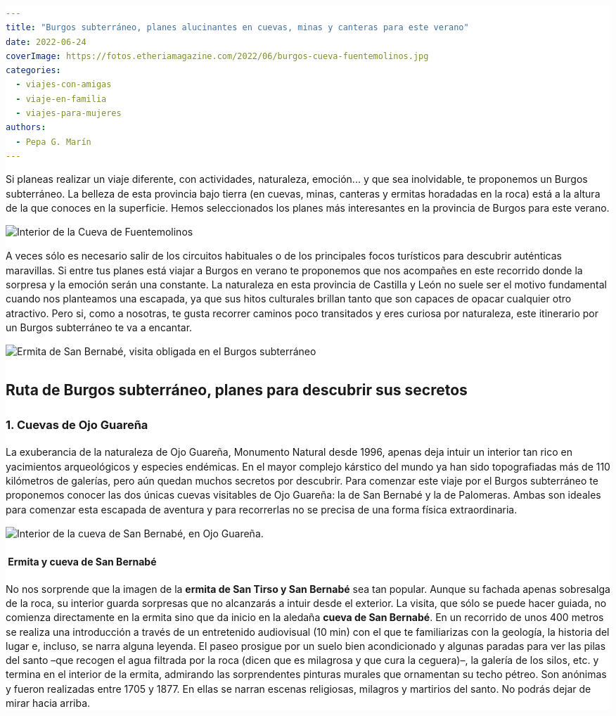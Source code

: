 ```yaml
---
title: "Burgos subterráneo, planes alucinantes en cuevas, minas y canteras para este verano"
date: 2022-06-24
coverImage: https://fotos.etheriamagazine.com/2022/06/burgos-cueva-fuentemolinos.jpg
categories: 
  - viajes-con-amigas
  - viaje-en-familia
  - viajes-para-mujeres
authors: 
  - Pepa G. Marín
---
```


Si planeas realizar un viaje diferente, con actividades, naturaleza, emoción... y que sea inolvidable, te proponemos un Burgos subterráneo. La belleza de esta provincia bajo tierra (en cuevas, minas, canteras y ermitas horadadas en la roca) está a la altura de la que conoces en la superficie. Hemos seleccionados los planes más interesantes en la provincia de Burgos para este verano.

![Interior de la Cueva de Fuentemolinos](https://fotos.etheriamagazine.com/2022/06/Cueva-fuente-molinos-burgos.jpg "Cueva de Fuentemolinos, en Belorado (Burgos).")

A veces sólo es necesario salir de los circuitos habituales o de los principales focos 
turísticos para descubrir auténticas maravillas. Si entre tus planes está viajar a 
Burgos en verano te proponemos que nos acompañes en este recorrido donde la sorpresa y 
la emoción serán una constante. La naturaleza en esta provincia de Castilla y León no 
suele ser el motivo fundamental cuando nos planteamos una escapada, ya que sus hitos 
culturales brillan tanto que son capaces de opacar cualquier otro atractivo. Pero si, 
como a nosotras, te gusta recorrer caminos poco transitados y eres curiosa por 
naturaleza, este itinerario por un Burgos subterráneo te va a encantar. 

![Ermita de San Bernabé, visita obligada en el Burgos subterráneo](https://fotos.etheriamagazine.com/2022/06/burgos-ermita-san-bernabe.jpg "La ermita de San Bernabé está horadada en la roca. © Pepa García")

## Ruta de Burgos subterráneo, planes para descubrir sus secretos

### 1\. Cuevas de Ojo Guareña

La exuberancia de la naturaleza de Ojo Guareña, Monumento Natural desde 1996, apenas 
deja intuir un interior tan rico en yacimientos arqueológicos y especies endémicas. En 
el mayor complejo kárstico del mundo ya han sido topografiadas más de 110 kilómetros de 
galerías, pero aún quedan muchos secretos por descubrir. Para comenzar este viaje por el 
Burgos subterráneo te proponemos conocer las dos únicas cuevas visitables de Ojo 
Guareña: la de San Bernabé y la de Palomeras. Ambas son ideales para comenzar esta 
escapada de aventura y para recorrerlas no se precisa de una forma física 
extraordinaria. 

![Interior de la cueva de San Bernabé, en Ojo Guareña.](https://fotos.etheriamagazine.com/2022/06/cueva-san-bernabe.jpg "Interior de la cueva de San Bernabé, en Ojo Guareña. © Pepa García")

####  Ermita y cueva de San Bernabé

No nos sorprende que la imagen de la **ermita de San Tirso y San Bernabé** sea tan 
popular. Aunque su fachada apenas sobresalga de la roca, su interior guarda sorpresas 
que no alcanzarás a intuir desde el exterior. La visita, que sólo se puede hacer guiada, 
no comienza directamente en la ermita sino que da inicio en la aledaña **cueva de San 
Bernabé**. En un recorrido de unos 400 metros se realiza una introducción a través de un 
entretenido audiovisual (10 min) con el que te familiarizas con la geología, la historia 
del lugar e, incluso, se narra alguna leyenda. El paseo prosigue por un suelo bien 
acondicionado y algunas paradas para ver las pilas del santo –que recogen el agua 
filtrada por la roca (dicen que es milagrosa y que cura la ceguera)–, la galería de los 
silos, etc. y termina en el interior de la ermita, admirando las sorprendentes pinturas 
murales que ornamentan su techo pétreo. Son anónimas y fueron realizadas entre 1705 y 
1877. En ellas se narran escenas religiosas, milagros y martirios del santo. No podrás 
dejar de mirar hacia arriba. 
